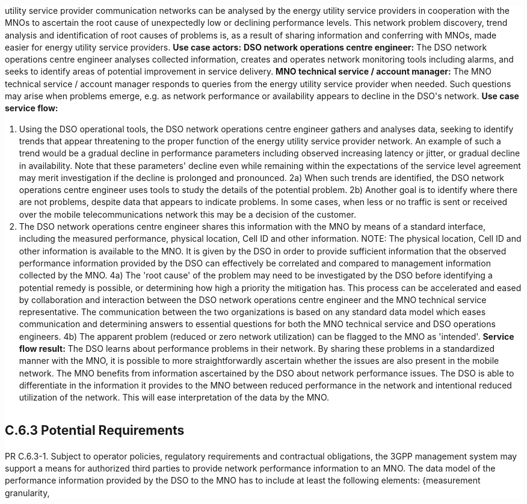 utility service provider communication networks can be analysed by the energy
utility service providers in cooperation with the MNOs to ascertain the root
cause of unexpectedly low or declining performance levels. This network
problem discovery, trend analysis and identification of root causes of
problems is, as a result of sharing information and conferring with MNOs, made
easier for energy utility service providers.
**Use case actors:**
**DSO network operations centre engineer:** The DSO network operations centre
engineer analyses collected information, creates and operates network
monitoring tools including alarms, and seeks to identify areas of potential
improvement in service delivery.
**MNO technical service / account manager:** The MNO technical service /
account manager responds to queries from the energy utility service provider
when needed. Such questions may arise when problems emerge, e.g. as network
performance or availability appears to decline in the DSO\'s network.
**Use case service flow:**
1) Using the DSO operational tools, the DSO network operations centre engineer
gathers and analyses data, seeking to identify trends that appear threatening
to the proper function of the energy utility service provider network. An
example of such a trend would be a gradual decline in performance parameters
including observed increasing latency or jitter, or gradual decline in
availability. Note that these parameters\' decline even while remaining within
the expectations of the service level agreement may merit investigation if the
decline is prolonged and pronounced.
2a) When such trends are identified, the DSO network operations centre
engineer uses tools to study the details of the potential problem.
2b) Another goal is to identify where there are not problems, despite data
that appears to indicate problems. In some cases, when less or no traffic is
sent or received over the mobile telecommunications network this may be a
decision of the customer.
3) The DSO network operations centre engineer shares this information with the
MNO by means of a standard interface, including the measured performance,
physical location, Cell ID and other information.
NOTE: The physical location, Cell ID and other information is available to the
MNO. It is given by the DSO in order to provide sufficient information that
the observed performance information provided by the DSO can effectively be
correlated and compared to management information collected by the MNO.
4a) The \'root cause\' of the problem may need to be investigated by the DSO
before identifying a potential remedy is possible, or determining how high a
priority the mitigation has. This process can be accelerated and eased by
collaboration and interaction between the DSO network operations centre
engineer and the MNO technical service representative. The communication
between the two organizations is based on any standard data model which eases
communication and determining answers to essential questions for both the MNO
technical service and DSO operations engineers.
4b) The apparent problem (reduced or zero network utilization) can be flagged
to the MNO as \'intended\'.
**Service flow result:**
The DSO learns about performance problems in their network. By sharing these
problems in a standardized manner with the MNO, it is possible to more
straightforwardly ascertain whether the issues are also present in the mobile
network. The MNO benefits from information ascertained by the DSO about
network performance issues.
The DSO is able to differentiate in the information it provides to the MNO
between reduced performance in the network and intentional reduced utilization
of the network. This will ease interpretation of the data by the MNO.
## C.6.3 Potential Requirements
PR C.6.3-1. Subject to operator policies, regulatory requirements and
contractual obligations, the 3GPP management system may support a means for
authorized third parties to provide network performance information to an MNO.
The data model of the performance information provided by the DSO to the MNO
has to include at least the following elements: {measurement granularity,